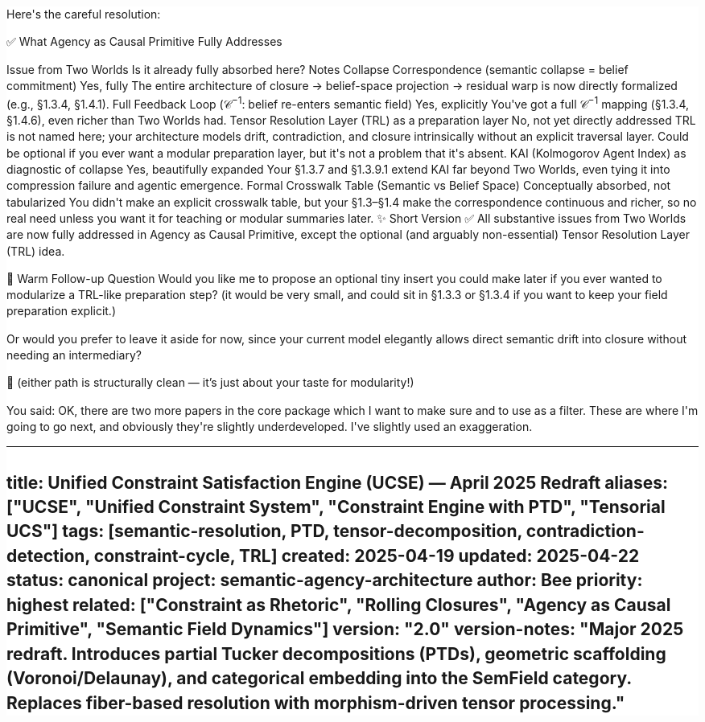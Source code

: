 Here's the careful resolution:

✅ What Agency as Causal Primitive Fully Addresses

Issue from Two Worlds	Is it already fully absorbed here?	Notes
Collapse Correspondence (semantic collapse = belief commitment)	Yes, fully	The entire architecture of closure $\to$ belief-space projection $\to$ residual warp is now directly formalized (e.g., §1.3.4, §1.4.1).
Full Feedback Loop ($\mathcal{C}^{-1}$: belief re-enters semantic field)	Yes, explicitly	You've got a full $\mathcal{C}^{-1}$ mapping (§1.3.4, §1.4.6), even richer than Two Worlds had.
Tensor Resolution Layer (TRL) as a preparation layer	No, not yet directly addressed	TRL is not named here; your architecture models drift, contradiction, and closure intrinsically without an explicit traversal layer. Could be optional if you ever want a modular preparation layer, but it's not a problem that it's absent.
KAI (Kolmogorov Agent Index) as diagnostic of collapse	Yes, beautifully expanded	Your §1.3.7 and §1.3.9.1 extend KAI far beyond Two Worlds, even tying it into compression failure and agentic emergence.
Formal Crosswalk Table (Semantic vs Belief Space)	Conceptually absorbed, not tabularized	You didn't make an explicit crosswalk table, but your §1.3–§1.4 make the correspondence continuous and richer, so no real need unless you want it for teaching or modular summaries later.
✨ Short Version
✅ All substantive issues from Two Worlds are now fully addressed in Agency as Causal Primitive, except the optional (and arguably non-essential) Tensor Resolution Layer (TRL) idea.

💬 Warm Follow-up Question
Would you like me to propose an optional tiny insert you could make later if you ever wanted to modularize a TRL-like preparation step?
(it would be very small, and could sit in §1.3.3 or §1.3.4 if you want to keep your field preparation explicit.)

Or would you prefer to leave it aside for now, since your current model elegantly allows direct semantic drift into closure without needing an intermediary?

🌟 (either path is structurally clean — it’s just about your taste for modularity!)

You said:
OK, there are two more papers in the core package which I want to make sure and to use as a filter. These are where I'm going to go next, and obviously they're slightly underdeveloped. I've slightly used an exaggeration.

---
title: Unified Constraint Satisfaction Engine (UCSE) — April 2025 Redraft
aliases: ["UCSE", "Unified Constraint System", "Constraint Engine with PTD", "Tensorial UCS"]
tags: [semantic-resolution, PTD, tensor-decomposition, contradiction-detection, constraint-cycle, TRL]
created: 2025-04-19
updated: 2025-04-22
status: canonical
project: semantic-agency-architecture
author: Bee
priority: highest
related: ["Constraint as Rhetoric", "Rolling Closures", "Agency as Causal Primitive", "Semantic Field Dynamics"]
version: "2.0"
version-notes: "Major 2025 redraft. Introduces partial Tucker decompositions (PTDs), geometric scaffolding (Voronoi/Delaunay), and categorical embedding into the SemField category. Replaces fiber-based resolution with morphism-driven tensor processing."
---
